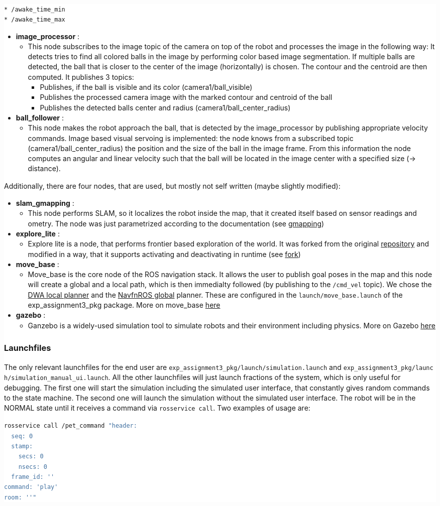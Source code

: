     * /awake_time_min
    * /awake_time_max
* <strong>image_processor</strong> :
  * This node subscribes to the image topic of the camera on top of the robot and processes the image in the following way: It detects tries to find all colored balls in the image by performing color based image segmentation. If multiple balls are detected, the ball that is closer to the center of the image (horizontally) is chosen. The contour and the centroid are then computed. It publishes 3 topics:
    * Publishes, if the ball is visible and its color (camera1/ball_visible)
    * Publishes the processed camera image with the marked contour and centroid of the ball
    * Publishes the detected balls center and radius (camera1/ball_center_radius) 
* <strong>ball_follower</strong> :
  * This node makes the robot approach the ball, that is detected by the image_processor by publishing appropriate velocity commands. Image based visual servoing is implemented: the node knows from a subscribed topic (camera1/ball_center_radius) the position and the size of the ball in the image frame. From this information the node computes an angular and linear velocity such that the ball will be located in the image center with a specified size (-> distance).

Additionally, there are four nodes, that are used, but mostly not self written (maybe slightly modified):
* <strong>slam_gmapping</strong> :
  * This node performs SLAM, so it localizes the robot inside the map, that it created itself based on sensor readings and ometry. The node was just parametrized according to the documentation (see [gmapping](http://wiki.ros.org/gmapping))
* <strong>explore_lite</strong> :
  * Explore lite is a node, that performs frontier based exploration of the world. It was forked from the original [repository](https://github.com/hrnr/m-explore) and modified in a way, that it supports activating and deactivating in runtime (see [fork](https://github.com/FilipHesse/m-explore))
* <strong>move_base</strong> :
  * Move_base is the core node of the ROS navigation stack. It allows the user to publish goal poses in the map and this node will create a global and a local path, which is then immedialty followed (by publishing to the `/cmd_vel` topic). We chose the [DWA local planner](http://wiki.ros.org/dwa_local_planner) and the [NavfnROS global](http://wiki.ros.org/navfn) planner. These are configured in the `launch/move_base.launch` of the exp_assignment3_pkg package. More on move_base [here](http://wiki.ros.org/move_base)
* <strong>gazebo</strong> :
  * Ganzebo is a widely-used simulation tool to simulate robots and their environment including physics. More on Gazebo [here](http://wiki.ros.org/gazebo_ros_pkgs)



### Launchfiles

The only relevant launchfiles for the end user are `exp_assignment3_pkg/launch/simulation.launch` and `exp_assignment3_pkg/launch/simulation_manual_ui.launch`. All the other launchfiles will just launch fractions of the system, which is only useful for debugging. The first one will start the simulation including the simulated user interface, that constantly gives random commands to the state machine. The second one will launch the simulation without the simulated user interface. The robot will be in the NORMAL state until it receives a command via `rosservice call`. Two examples of usage are:
```sh
rosservice call /pet_command "header:
  seq: 0
  stamp:
    secs: 0
    nsecs: 0
  frame_id: ''
command: 'play'
room: ''" 
```
